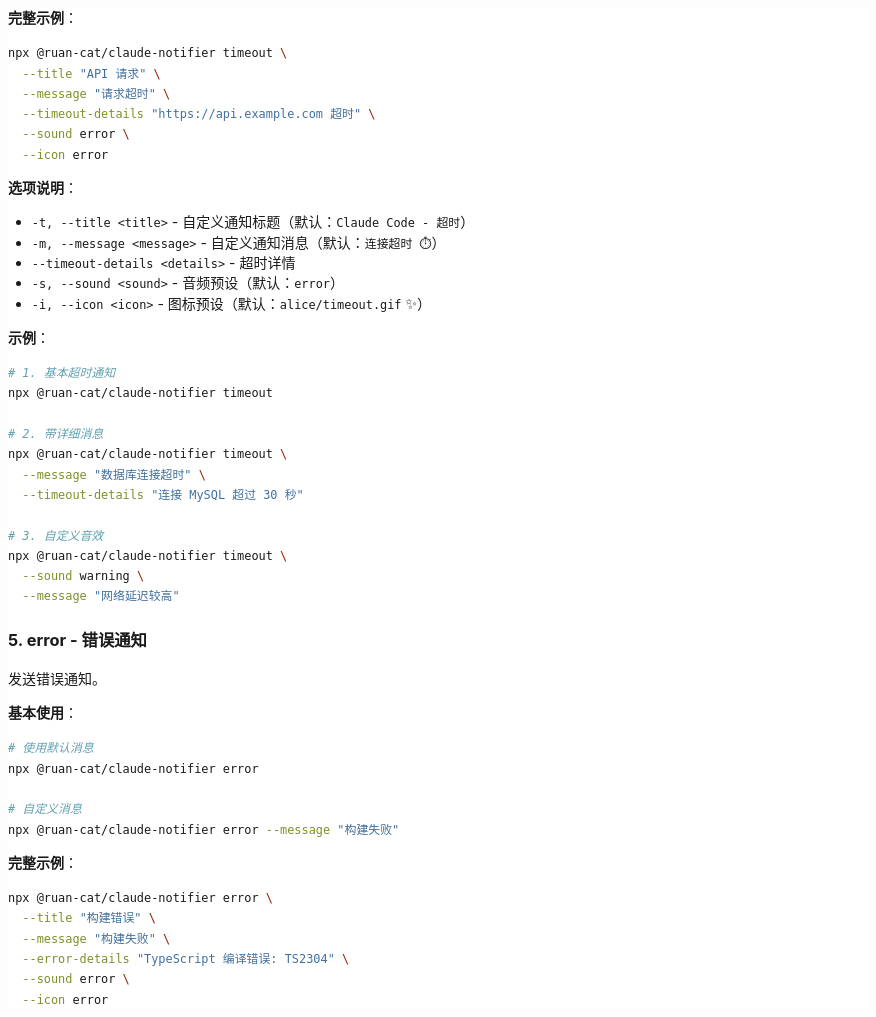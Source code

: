 **完整示例**：

```bash
npx @ruan-cat/claude-notifier timeout \
  --title "API 请求" \
  --message "请求超时" \
  --timeout-details "https://api.example.com 超时" \
  --sound error \
  --icon error
```

**选项说明**：

- `-t, --title <title>` - 自定义通知标题（默认：`Claude Code - 超时`）
- `-m, --message <message>` - 自定义通知消息（默认：`连接超时 ⏱️`）
- `--timeout-details <details>` - 超时详情
- `-s, --sound <sound>` - 音频预设（默认：`error`）
- `-i, --icon <icon>` - 图标预设（默认：`alice/timeout.gif` ✨）

**示例**：

```bash
# 1. 基本超时通知
npx @ruan-cat/claude-notifier timeout

# 2. 带详细消息
npx @ruan-cat/claude-notifier timeout \
  --message "数据库连接超时" \
  --timeout-details "连接 MySQL 超过 30 秒"

# 3. 自定义音效
npx @ruan-cat/claude-notifier timeout \
  --sound warning \
  --message "网络延迟较高"
```

### 5. error - 错误通知

发送错误通知。

**基本使用**：

```bash
# 使用默认消息
npx @ruan-cat/claude-notifier error

# 自定义消息
npx @ruan-cat/claude-notifier error --message "构建失败"
```

**完整示例**：

```bash
npx @ruan-cat/claude-notifier error \
  --title "构建错误" \
  --message "构建失败" \
  --error-details "TypeScript 编译错误: TS2304" \
  --sound error \
  --icon error
```
